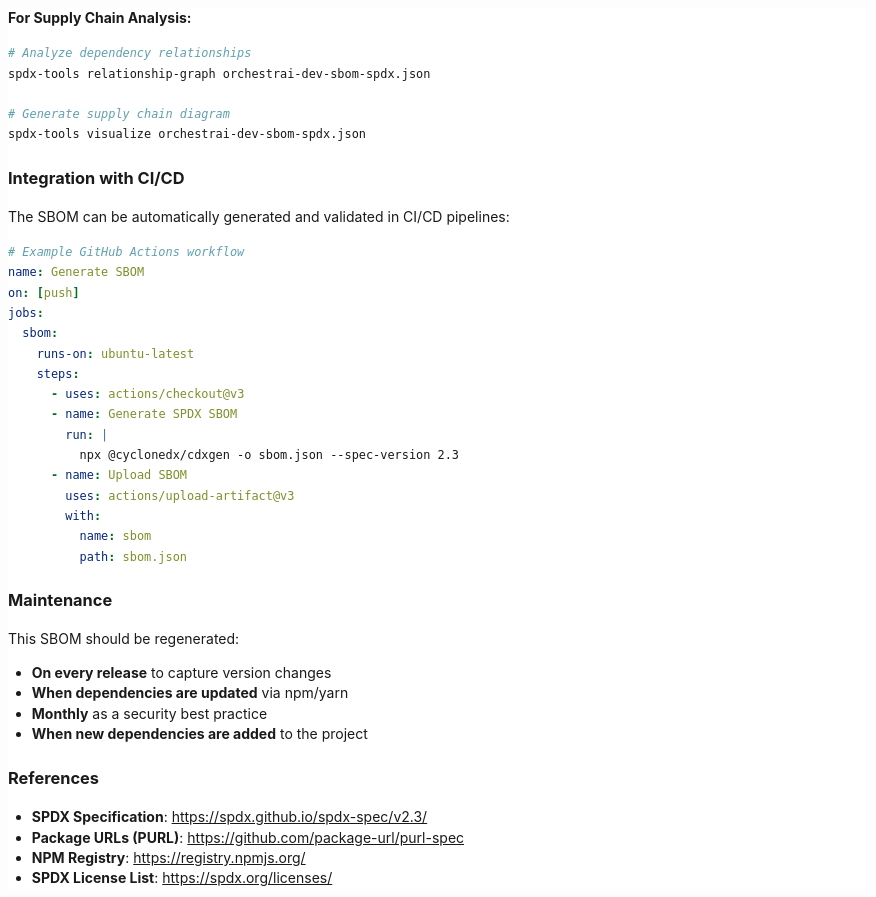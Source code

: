 **For Supply Chain Analysis:**
```bash
# Analyze dependency relationships
spdx-tools relationship-graph orchestrai-dev-sbom-spdx.json

# Generate supply chain diagram
spdx-tools visualize orchestrai-dev-sbom-spdx.json
```

### Integration with CI/CD

The SBOM can be automatically generated and validated in CI/CD pipelines:

```yaml
# Example GitHub Actions workflow
name: Generate SBOM
on: [push]
jobs:
  sbom:
    runs-on: ubuntu-latest
    steps:
      - uses: actions/checkout@v3
      - name: Generate SPDX SBOM
        run: |
          npx @cyclonedx/cdxgen -o sbom.json --spec-version 2.3
      - name: Upload SBOM
        uses: actions/upload-artifact@v3
        with:
          name: sbom
          path: sbom.json
```

### Maintenance

This SBOM should be regenerated:
- **On every release** to capture version changes
- **When dependencies are updated** via npm/yarn
- **Monthly** as a security best practice
- **When new dependencies are added** to the project

### References

- **SPDX Specification**: https://spdx.github.io/spdx-spec/v2.3/
- **Package URLs (PURL)**: https://github.com/package-url/purl-spec
- **NPM Registry**: https://registry.npmjs.org/
- **SPDX License List**: https://spdx.org/licenses/